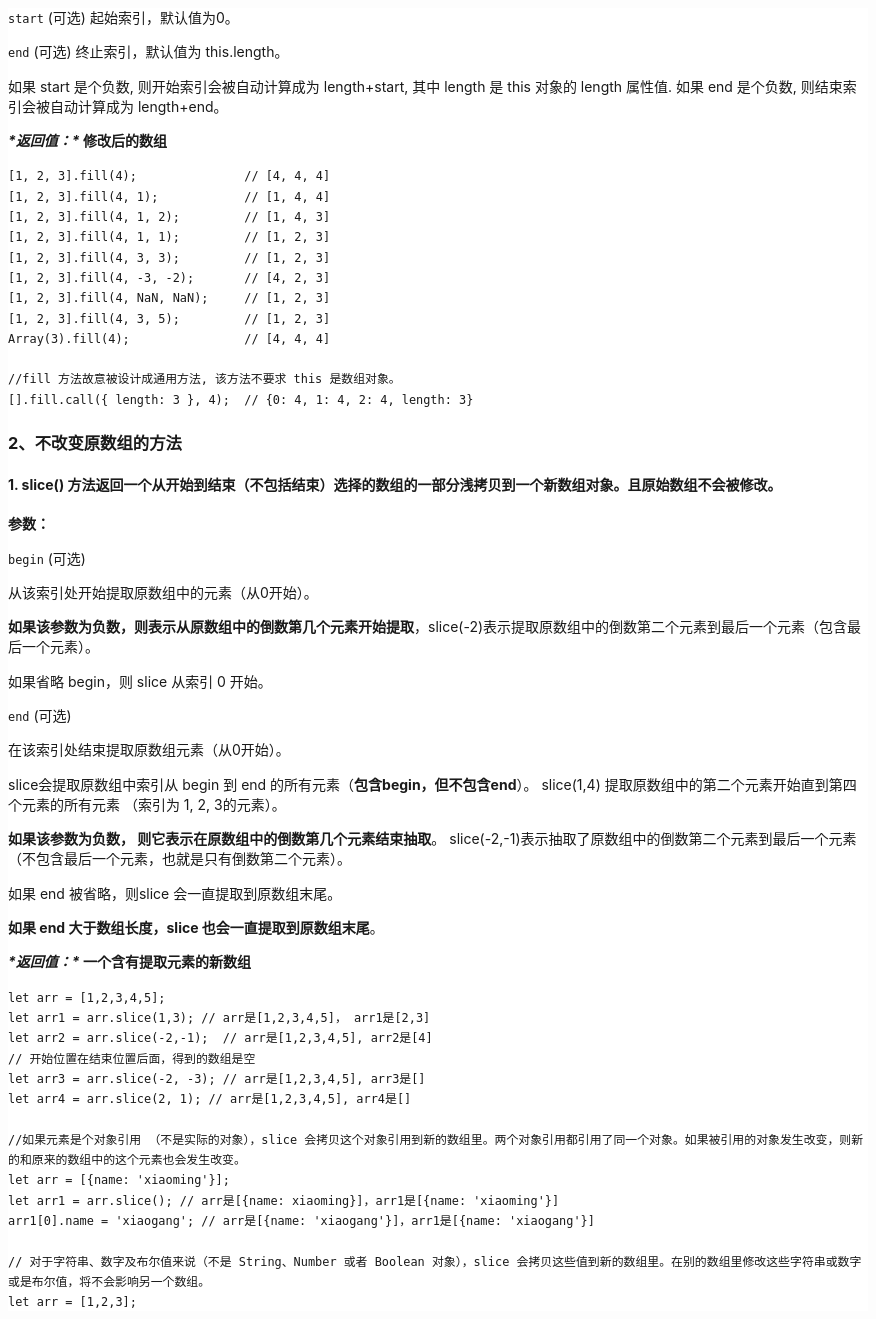 `start` (可选) 起始索引，默认值为0。

`end` (可选) 终止索引，默认值为 this.length。

如果 start 是个负数, 则开始索引会被自动计算成为 length+start, 其中 length 是 this 对象的 length 属性值. 如果 end 是个负数, 则结束索引会被自动计算成为 length+end。

***\*返回值：\** 修改后的数组**

```
[1, 2, 3].fill(4);               // [4, 4, 4]
[1, 2, 3].fill(4, 1);            // [1, 4, 4]
[1, 2, 3].fill(4, 1, 2);         // [1, 4, 3]
[1, 2, 3].fill(4, 1, 1);         // [1, 2, 3]
[1, 2, 3].fill(4, 3, 3);         // [1, 2, 3]
[1, 2, 3].fill(4, -3, -2);       // [4, 2, 3]
[1, 2, 3].fill(4, NaN, NaN);     // [1, 2, 3]
[1, 2, 3].fill(4, 3, 5);         // [1, 2, 3]
Array(3).fill(4);                // [4, 4, 4]

//fill 方法故意被设计成通用方法, 该方法不要求 this 是数组对象。
[].fill.call({ length: 3 }, 4);  // {0: 4, 1: 4, 2: 4, length: 3}
```



### **2、不改变原数组的方法**

#### 1. slice() 方法返回一个从开始到结束（不包括结束）选择的数组的一部分**浅拷贝**到一个新数组对象。且原始数组不会被修改。

**参数：**

`begin` (可选)

从该索引处开始提取原数组中的元素（从0开始）。

**如果该参数为负数，则表示从原数组中的倒数第几个元素开始提取**，slice(-2)表示提取原数组中的倒数第二个元素到最后一个元素（包含最后一个元素）。

如果省略 begin，则 slice 从索引 0 开始。

`end` (可选)

在该索引处结束提取原数组元素（从0开始）。

slice会提取原数组中索引从 begin 到 end 的所有元素（**包含begin，但不包含end**）。
slice(1,4) 提取原数组中的第二个元素开始直到第四个元素的所有元素 （索引为 1, 2, 3的元素）。

**如果该参数为负数， 则它表示在原数组中的倒数第几个元素结束抽取**。 slice(-2,-1)表示抽取了原数组中的倒数第二个元素到最后一个元素（不包含最后一个元素，也就是只有倒数第二个元素）。

如果 end 被省略，则slice 会一直提取到原数组末尾。

**如果 end 大于数组长度，slice 也会一直提取到原数组末尾**。

***\*返回值：\** 一个含有提取元素的新数组**

```
let arr = [1,2,3,4,5];
let arr1 = arr.slice(1,3); // arr是[1,2,3,4,5]， arr1是[2,3]
let arr2 = arr.slice(-2,-1);  // arr是[1,2,3,4,5], arr2是[4]
// 开始位置在结束位置后面，得到的数组是空
let arr3 = arr.slice(-2, -3); // arr是[1,2,3,4,5], arr3是[]
let arr4 = arr.slice(2, 1); // arr是[1,2,3,4,5], arr4是[]

//如果元素是个对象引用 （不是实际的对象），slice 会拷贝这个对象引用到新的数组里。两个对象引用都引用了同一个对象。如果被引用的对象发生改变，则新的和原来的数组中的这个元素也会发生改变。
let arr = [{name: 'xiaoming'}];
let arr1 = arr.slice(); // arr是[{name: xiaoming}]，arr1是[{name: 'xiaoming'}]
arr1[0].name = 'xiaogang'; // arr是[{name: 'xiaogang'}]，arr1是[{name: 'xiaogang'}]

// 对于字符串、数字及布尔值来说（不是 String、Number 或者 Boolean 对象），slice 会拷贝这些值到新的数组里。在别的数组里修改这些字符串或数字或是布尔值，将不会影响另一个数组。
let arr = [1,2,3];
```